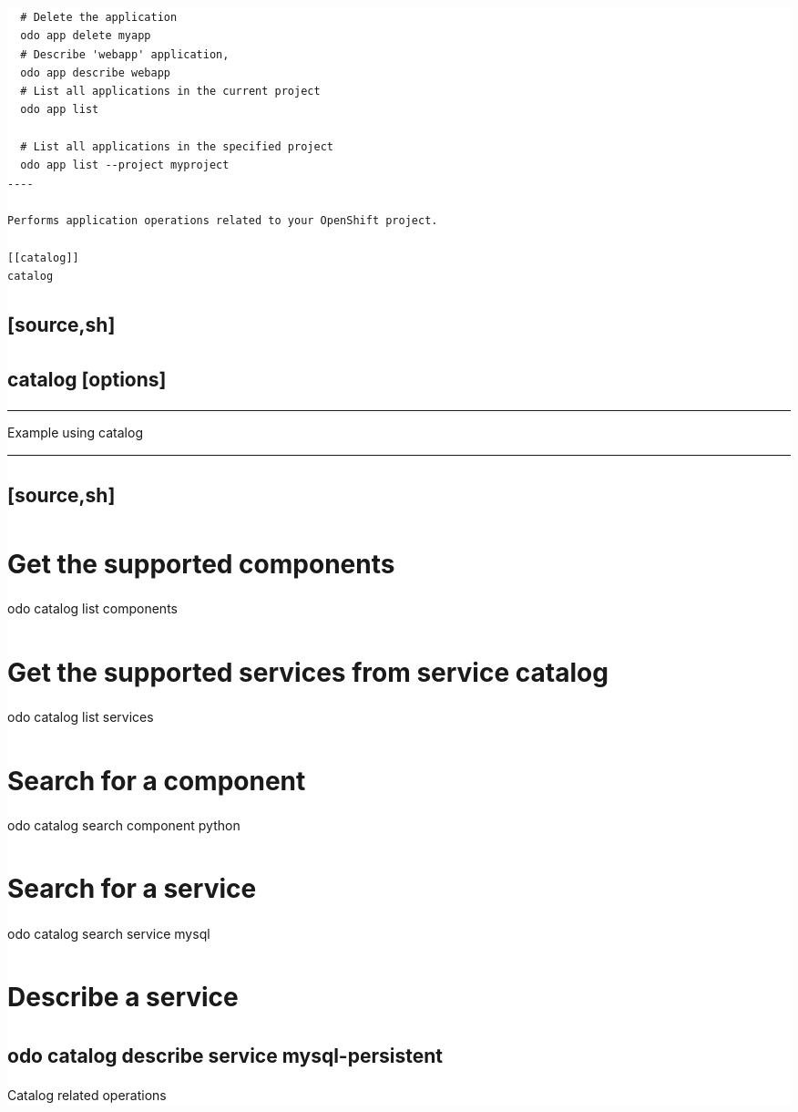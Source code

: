 ~~~
  # Delete the application
  odo app delete myapp
  # Describe 'webapp' application,
  odo app describe webapp
  # List all applications in the current project
  odo app list
  
  # List all applications in the specified project
  odo app list --project myproject
----

Performs application operations related to your OpenShift project.

[[catalog]]
catalog
~~~~~~~

[source,sh]
----
catalog [options]
----

_________________
Example using catalog
_________________

[source,sh]
----
  # Get the supported components
  odo catalog list components

  # Get the supported services from service catalog
  odo catalog list services

  # Search for a component
  odo catalog search component python

  # Search for a service
  odo catalog search service mysql

  # Describe a service
  odo catalog describe service mysql-persistent
----

Catalog related operations
